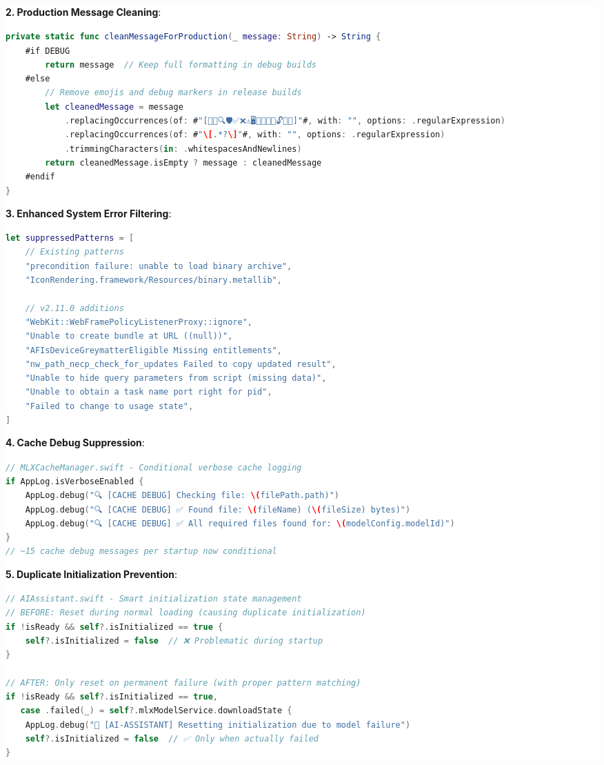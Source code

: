 **2. Production Message Cleaning**:
```swift
private static func cleanMessageForProduction(_ message: String) -> String {
    #if DEBUG
        return message  // Keep full formatting in debug builds
    #else
        // Remove emojis and debug markers in release builds
        let cleanedMessage = message
            .replacingOccurrences(of: #"[🚀🔥🔍🛡️✅❌⚠️🖥️📡🆕💾🏁🔓🔄🚫]"#, with: "", options: .regularExpression)
            .replacingOccurrences(of: #"\[.*?\]"#, with: "", options: .regularExpression)
            .trimmingCharacters(in: .whitespacesAndNewlines)
        return cleanedMessage.isEmpty ? message : cleanedMessage
    #endif
}
```

**3. Enhanced System Error Filtering**:
```swift
let suppressedPatterns = [
    // Existing patterns
    "precondition failure: unable to load binary archive",
    "IconRendering.framework/Resources/binary.metallib",
    
    // v2.11.0 additions
    "WebKit::WebFramePolicyListenerProxy::ignore",
    "Unable to create bundle at URL ((null))",
    "AFIsDeviceGreymatterEligible Missing entitlements",
    "nw_path_necp_check_for_updates Failed to copy updated result",
    "Unable to hide query parameters from script (missing data)",
    "Unable to obtain a task name port right for pid",
    "Failed to change to usage state",
]
```

**4. Cache Debug Suppression**:
```swift
// MLXCacheManager.swift - Conditional verbose cache logging
if AppLog.isVerboseEnabled {
    AppLog.debug("🔍 [CACHE DEBUG] Checking file: \(filePath.path)")
    AppLog.debug("🔍 [CACHE DEBUG] ✅ Found file: \(fileName) (\(fileSize) bytes)")
    AppLog.debug("🔍 [CACHE DEBUG] ✅ All required files found for: \(modelConfig.modelId)")
}
// ~15 cache debug messages per startup now conditional
```

**5. Duplicate Initialization Prevention**:
```swift
// AIAssistant.swift - Smart initialization state management
// BEFORE: Reset during normal loading (causing duplicate initialization)
if !isReady && self?.isInitialized == true {
    self?.isInitialized = false  // ❌ Problematic during startup
}

// AFTER: Only reset on permanent failure (with proper pattern matching)
if !isReady && self?.isInitialized == true,
   case .failed(_) = self?.mlxModelService.downloadState {
    AppLog.debug("🔄 [AI-ASSISTANT] Resetting initialization due to model failure")
    self?.isInitialized = false  // ✅ Only when actually failed
}
```
